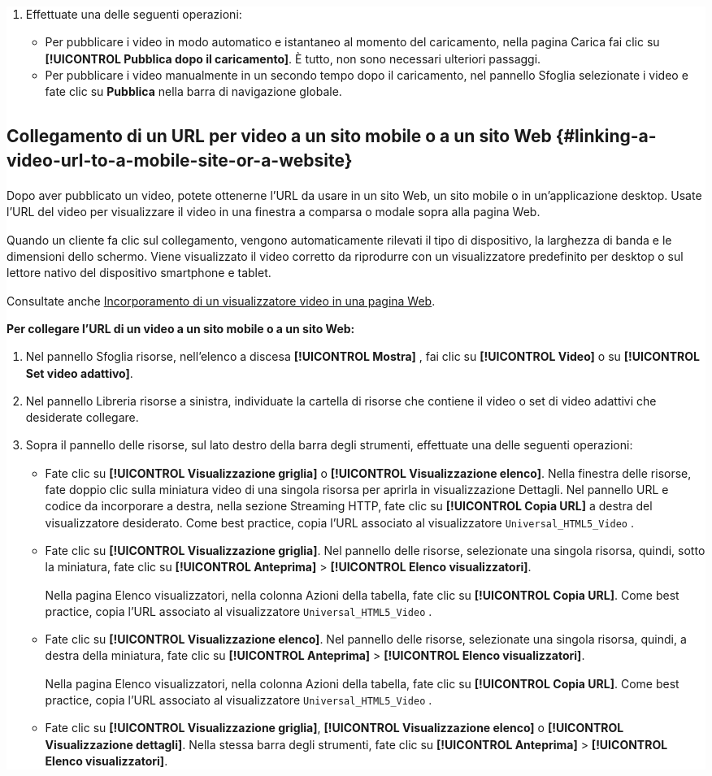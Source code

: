 1. Effettuate una delle seguenti operazioni:

   * Per pubblicare i video in modo automatico e istantaneo al momento del caricamento, nella pagina Carica fai clic su **[!UICONTROL Pubblica dopo il caricamento]**. È tutto, non sono necessari ulteriori passaggi.
   * Per pubblicare i video manualmente in un secondo tempo dopo il caricamento, nel pannello Sfoglia selezionate i video e fate clic su **Pubblica** nella barra di navigazione globale.

## Collegamento di un URL per video a un sito mobile o a un sito Web {#linking-a-video-url-to-a-mobile-site-or-a-website}

Dopo aver pubblicato un video, potete ottenerne l’URL da usare in un sito Web, un sito mobile o in un’applicazione desktop. Usate l’URL del video per visualizzare il video in una finestra a comparsa o modale sopra alla pagina Web.

Quando un cliente fa clic sul collegamento, vengono automaticamente rilevati il tipo di dispositivo, la larghezza di banda e le dimensioni dello schermo. Viene visualizzato il video corretto da riprodurre con un visualizzatore predefinito per desktop o sul lettore nativo del dispositivo smartphone e tablet.

Consultate anche [Incorporamento di un visualizzatore video in una pagina Web](deploying-video-websites-mobile-sites.md#embedding_the_video_viewer_on_a_web_page).

**Per collegare l’URL di un video a un sito mobile o a un sito Web:**

1. Nel pannello Sfoglia risorse, nell’elenco a discesa **[!UICONTROL Mostra]** , fai clic su **[!UICONTROL Video]** o su **[!UICONTROL Set video adattivo]**.
1. Nel pannello Libreria risorse a sinistra, individuate la cartella di risorse che contiene il video o set di video adattivi che desiderate collegare.
1. Sopra il pannello delle risorse, sul lato destro della barra degli strumenti, effettuate una delle seguenti operazioni:

   * Fate clic su **[!UICONTROL Visualizzazione griglia]** o **[!UICONTROL Visualizzazione elenco]**. Nella finestra delle risorse, fate doppio clic sulla miniatura video di una singola risorsa per aprirla in visualizzazione Dettagli. Nel pannello URL e codice da incorporare a destra, nella sezione Streaming HTTP, fate clic su **[!UICONTROL Copia URL]** a destra del visualizzatore desiderato. Come best practice, copia l’URL associato al visualizzatore `Universal_HTML5_Video` .
   * Fate clic su **[!UICONTROL Visualizzazione griglia]**. Nel pannello delle risorse, selezionate una singola risorsa, quindi, sotto la miniatura, fate clic su **[!UICONTROL Anteprima]** > **[!UICONTROL Elenco visualizzatori]**.

      Nella pagina Elenco visualizzatori, nella colonna Azioni della tabella, fate clic su **[!UICONTROL Copia URL]**. Come best practice, copia l’URL associato al visualizzatore `Universal_HTML5_Video` .

   * Fate clic su **[!UICONTROL Visualizzazione elenco]**. Nel pannello delle risorse, selezionate una singola risorsa, quindi, a destra della miniatura, fate clic su **[!UICONTROL Anteprima]** > **[!UICONTROL Elenco visualizzatori]**.

      Nella pagina Elenco visualizzatori, nella colonna Azioni della tabella, fate clic su **[!UICONTROL Copia URL]**. Come best practice, copia l’URL associato al visualizzatore `Universal_HTML5_Video` .

   * Fate clic su **[!UICONTROL Visualizzazione griglia]**, **[!UICONTROL Visualizzazione elenco]** o **[!UICONTROL Visualizzazione dettagli]**. Nella stessa barra degli strumenti, fate clic su **[!UICONTROL Anteprima]** > **[!UICONTROL Elenco visualizzatori]**.
